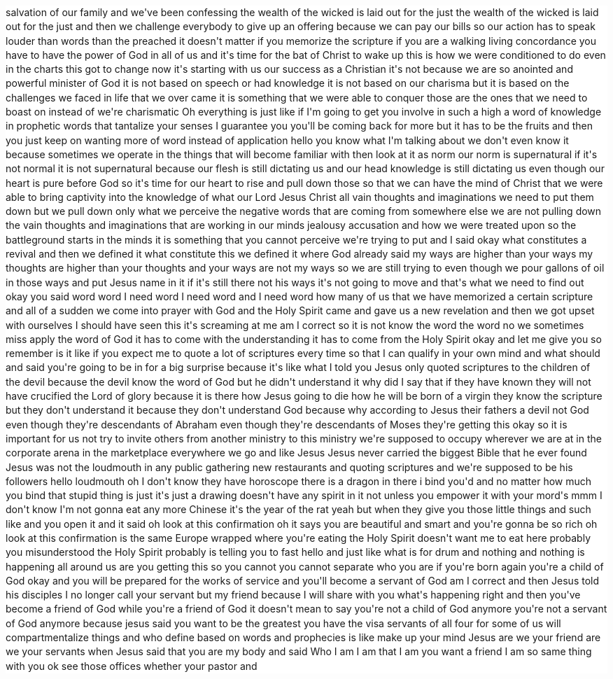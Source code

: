 salvation of our family and we've been confessing the wealth of the wicked is laid out for the just the wealth of the wicked is laid out for the just and then we challenge everybody to give up an offering because we can pay our bills so our action has to speak louder than words than the preached it doesn't matter if you memorize the scripture if you are a walking living concordance you have to have the power of God in all of us and it's time for the bat of Christ to wake up this is how we were conditioned to do even in the charts this got to change now it's starting with us our success as a Christian it's not because we are so anointed and powerful minister of God it is not based on speech or had knowledge it is not based on our charisma but it is based on the challenges we faced in life that we over came it is something that we were able to conquer those are the ones that we need to boast on instead of we're charismatic Oh everything is just like if I'm going to get you involve in such a high a word of knowledge in prophetic words that tantalize your senses I guarantee you you'll be coming back for more but it has to be the fruits and then you just keep on wanting more of word instead of application hello you know what I'm talking about we don't even know it because sometimes we operate in the things that will become familiar with then look at it as norm our norm is supernatural if it's not normal it is not supernatural because our flesh is still dictating us and our head knowledge is still dictating us even though our heart is pure before God so it's time for our heart to rise and pull down those so that we can have the mind of Christ that we were able to bring captivity into the knowledge of what our Lord Jesus Christ all vain thoughts and imaginations we need to put them down but we pull down only what we perceive the negative words that are coming from somewhere else we are not pulling down the vain thoughts and imaginations that are working in our minds jealousy accusation and how we were treated upon so the battleground starts in the minds it is something that you cannot perceive we're trying to put and I said okay what constitutes a revival and then we defined it what constitute this we defined it where God already said my ways are higher than your ways my thoughts are higher than your thoughts and your ways are not my ways so we are still trying to even though we pour gallons of oil in those ways and put Jesus name in it if it's still there not his ways it's not going to move and that's what we need to find out okay you said word word I need word I need word and I need word how many of us that we have memorized a certain scripture and all of a sudden we come into prayer with God and the Holy Spirit came and gave us a new revelation and then we got upset with ourselves I should have seen this it's screaming at me am I correct so it is not know the word the word no we sometimes miss apply the word of God it has to come with the understanding it has to come from the Holy Spirit okay and let me give you so remember is it like if you expect me to quote a lot of scriptures every time so that I can qualify in your own mind and what should and said you're going to be in for a big surprise because it's like what I told you Jesus only quoted scriptures to the<split> children of the devil because the devil know the word of God but he didn't understand it why did I say that if they have known they will not have crucified the Lord of glory because it is there how Jesus going to die how he will be born of a virgin they know the scripture but they don't understand it because they don't understand God because why according to Jesus their fathers a devil not God even though they're descendants of Abraham even though they're descendants of Moses they're getting this okay so it is important for us not try to invite others from another ministry to this ministry we're supposed to occupy wherever we are at in the corporate arena in the marketplace everywhere we go and like Jesus Jesus never carried the biggest Bible that he ever found Jesus was not the loudmouth in any public gathering new restaurants and quoting scriptures and we're supposed to be his followers hello loudmouth oh I don't know they have horoscope there is a dragon in there i bind you'd and no matter how much you bind that stupid thing is just it's just a drawing doesn't have any spirit in it not unless you empower it with your mord's mmm I don't know I'm not gonna eat any more Chinese it's the year of the rat yeah but when they give you those little things and such like and you open it and it said oh look at this confirmation oh it says you are beautiful and smart and you're gonna be so rich oh look at this confirmation is the same Europe wrapped where you're eating the Holy Spirit doesn't want me to eat here probably you misunderstood the Holy Spirit probably is telling you to fast hello and just like what is for drum and nothing and nothing is happening all around us are you getting this so you cannot you cannot separate who you are if you're born again you're a child of God okay and you will be prepared for the works of service and you'll become a servant of God am I correct and then Jesus told his disciples I no longer call your servant but my friend because I will share with you what's happening right and then you've become a friend of God while you're a friend of God it doesn't mean to say you're not a child of God anymore you're not a servant of God anymore because jesus said you want to be the greatest you have the visa servants of all four for some of us will compartmentalize things and who define based on words and prophecies is like make up your mind Jesus are we your friend are we your servants when Jesus said that you are my body and said Who I am I am that I am you want a friend I am so same thing with you ok see those offices whether your pastor and